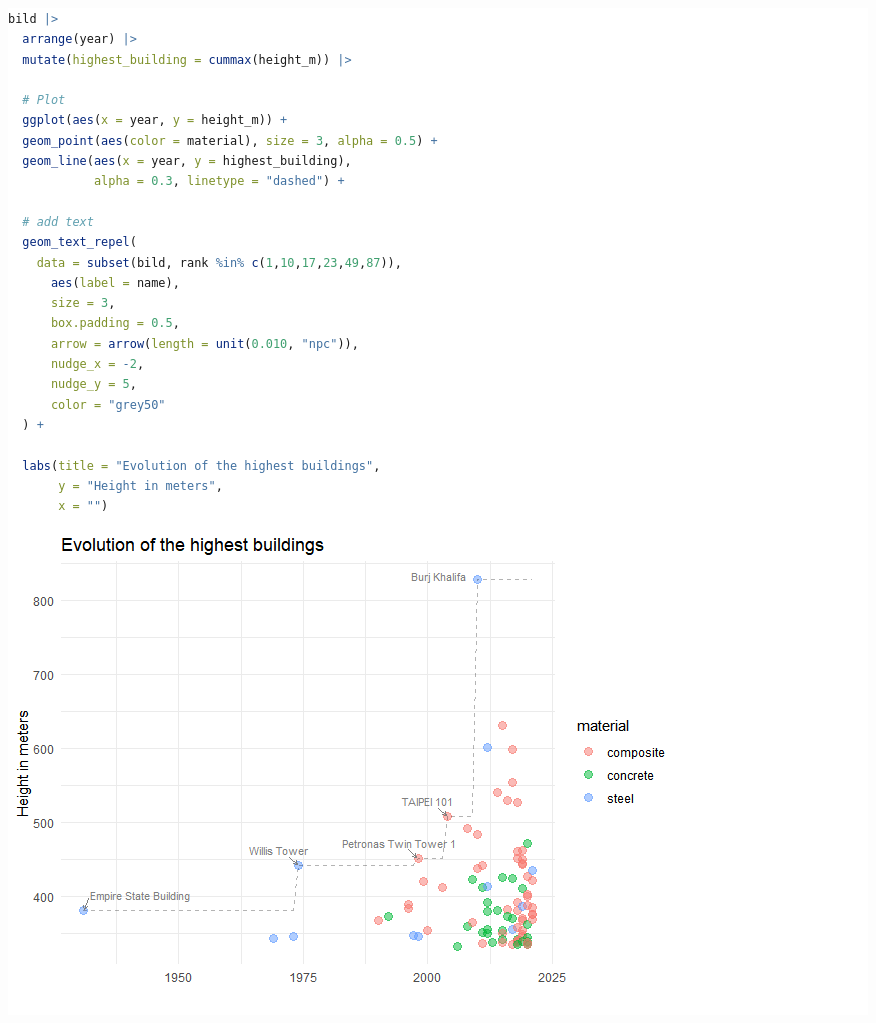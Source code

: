 ``` r
bild |> 
  arrange(year) |> 
  mutate(highest_building = cummax(height_m)) |> 
  
  # Plot
  ggplot(aes(x = year, y = height_m)) +
  geom_point(aes(color = material), size = 3, alpha = 0.5) +
  geom_line(aes(x = year, y = highest_building),
            alpha = 0.3, linetype = "dashed") +
  
  # add text 
  geom_text_repel(
    data = subset(bild, rank %in% c(1,10,17,23,49,87)),
      aes(label = name),
      size = 3,
      box.padding = 0.5,
      arrow = arrow(length = unit(0.010, "npc")),
      nudge_x = -2,
      nudge_y = 5,
      color = "grey50"
  ) +
  
  labs(title = "Evolution of the highest buildings",
       y = "Height in meters",
       x = "") 
```

![](analysis_files/figure-markdown_github/unnamed-chunk-12-1.png)
